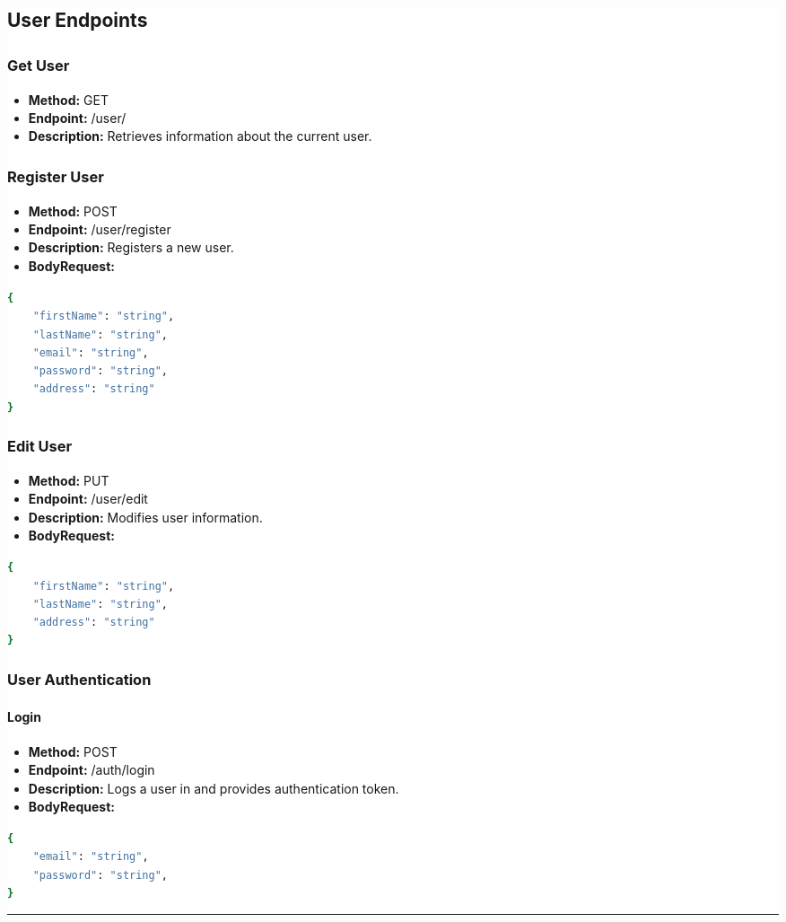 ## User Endpoints

### Get User

- **Method:** GET
- **Endpoint:** /user/
- **Description:** Retrieves information about the current user.

### Register User

- **Method:** POST
- **Endpoint:** /user/register
- **Description:** Registers a new user.
- **BodyRequest:**

```bash
{
    "firstName": "string",
    "lastName": "string",
    "email": "string",
    "password": "string",
    "address": "string"
}
```

### Edit User

- **Method:** PUT
- **Endpoint:** /user/edit
- **Description:** Modifies user information.
- **BodyRequest:**

```bash
{
    "firstName": "string",
    "lastName": "string",
    "address": "string"
}
```

### User Authentication

#### Login

- **Method:** POST
- **Endpoint:** /auth/login
- **Description:** Logs a user in and provides authentication token.
- **BodyRequest:**

```bash
{
    "email": "string",
    "password": "string",
}
```

---